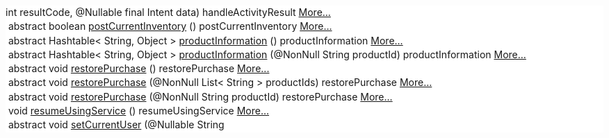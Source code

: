 int resultCode, @Nullable final Intent data)</td></tr><tr class="memdesc:ada30bc94727da1a698d1b0c357b76b32"><td class="mdescLeft">&#160;</td><td class="mdescRight">handleActivityResult  <a href="classcom_1_1bigfishgames_1_1bfglib_1_1bfgpurchase_1_1bfg_purchase.html#ada30bc94727da1a698d1b0c357b76b32">More...</a><br /></td></tr><tr class="separator:ada30bc94727da1a698d1b0c357b76b32"><td class="memSeparator" colspan="2">&#160;</td></tr><tr class="memitem:a105f31a50f452205e9a6eddbbe95c79d"><td class="memItemLeft" align="right" valign="top">abstract boolean&#160;</td><td class="memItemRight" valign="bottom"><a class="el" href="classcom_1_1bigfishgames_1_1bfglib_1_1bfgpurchase_1_1bfg_purchase.html#a105f31a50f452205e9a6eddbbe95c79d">postCurrentInventory</a> ()</td></tr><tr class="memdesc:a105f31a50f452205e9a6eddbbe95c79d"><td class="mdescLeft">&#160;</td><td class="mdescRight">postCurrentInventory  <a href="classcom_1_1bigfishgames_1_1bfglib_1_1bfgpurchase_1_1bfg_purchase.html#a105f31a50f452205e9a6eddbbe95c79d">More...</a><br /></td></tr><tr class="separator:a105f31a50f452205e9a6eddbbe95c79d"><td class="memSeparator" colspan="2">&#160;</td></tr><tr class="memitem:afeda4c8eb05354cf264b92a99de27d82"><td class="memItemLeft" align="right" valign="top">abstract Hashtable&lt; String, Object &gt;&#160;</td><td class="memItemRight" valign="bottom"><a class="el" href="classcom_1_1bigfishgames_1_1bfglib_1_1bfgpurchase_1_1bfg_purchase.html#afeda4c8eb05354cf264b92a99de27d82">productInformation</a> ()</td></tr><tr class="memdesc:afeda4c8eb05354cf264b92a99de27d82"><td class="mdescLeft">&#160;</td><td class="mdescRight">productInformation  <a href="classcom_1_1bigfishgames_1_1bfglib_1_1bfgpurchase_1_1bfg_purchase.html#afeda4c8eb05354cf264b92a99de27d82">More...</a><br /></td></tr><tr class="separator:afeda4c8eb05354cf264b92a99de27d82"><td class="memSeparator" colspan="2">&#160;</td></tr><tr class="memitem:ae9a1fad2473e88e3779a87d138b79f54"><td class="memItemLeft" align="right" valign="top">abstract Hashtable&lt; String, Object &gt;&#160;</td><td class="memItemRight" valign="bottom"><a class="el" href="classcom_1_1bigfishgames_1_1bfglib_1_1bfgpurchase_1_1bfg_purchase.html#ae9a1fad2473e88e3779a87d138b79f54">productInformation</a> (@NonNull String productId)</td></tr><tr class="memdesc:ae9a1fad2473e88e3779a87d138b79f54"><td class="mdescLeft">&#160;</td><td class="mdescRight">productInformation  <a href="classcom_1_1bigfishgames_1_1bfglib_1_1bfgpurchase_1_1bfg_purchase.html#ae9a1fad2473e88e3779a87d138b79f54">More...</a><br /></td></tr><tr class="separator:ae9a1fad2473e88e3779a87d138b79f54"><td class="memSeparator" colspan="2">&#160;</td></tr><tr class="memitem:aaeb1d66ccd0abfd586c4b40e80734e24"><td class="memItemLeft" align="right" valign="top">abstract void&#160;</td><td class="memItemRight" valign="bottom"><a class="el" href="classcom_1_1bigfishgames_1_1bfglib_1_1bfgpurchase_1_1bfg_purchase.html#aaeb1d66ccd0abfd586c4b40e80734e24">restorePurchase</a> ()</td></tr><tr class="memdesc:aaeb1d66ccd0abfd586c4b40e80734e24"><td class="mdescLeft">&#160;</td><td class="mdescRight">restorePurchase  <a href="classcom_1_1bigfishgames_1_1bfglib_1_1bfgpurchase_1_1bfg_purchase.html#aaeb1d66ccd0abfd586c4b40e80734e24">More...</a><br /></td></tr><tr class="separator:aaeb1d66ccd0abfd586c4b40e80734e24"><td class="memSeparator" colspan="2">&#160;</td></tr><tr class="memitem:a4ba8d4b530c43c5c396cead09a4cfaa8"><td class="memItemLeft" align="right" valign="top">abstract void&#160;</td><td class="memItemRight" valign="bottom"><a class="el" href="classcom_1_1bigfishgames_1_1bfglib_1_1bfgpurchase_1_1bfg_purchase.html#a4ba8d4b530c43c5c396cead09a4cfaa8">restorePurchase</a> (@NonNull List&lt; String &gt; productIds)</td></tr><tr class="memdesc:a4ba8d4b530c43c5c396cead09a4cfaa8"><td class="mdescLeft">&#160;</td><td class="mdescRight">restorePurchase  <a href="classcom_1_1bigfishgames_1_1bfglib_1_1bfgpurchase_1_1bfg_purchase.html#a4ba8d4b530c43c5c396cead09a4cfaa8">More...</a><br /></td></tr><tr class="separator:a4ba8d4b530c43c5c396cead09a4cfaa8"><td class="memSeparator" colspan="2">&#160;</td></tr><tr class="memitem:afc1c5939d23cffce1ee839fd6bad3d2e"><td class="memItemLeft" align="right" valign="top">abstract void&#160;</td><td class="memItemRight" valign="bottom"><a class="el" href="classcom_1_1bigfishgames_1_1bfglib_1_1bfgpurchase_1_1bfg_purchase.html#afc1c5939d23cffce1ee839fd6bad3d2e">restorePurchase</a> (@NonNull String productId)</td></tr><tr class="memdesc:afc1c5939d23cffce1ee839fd6bad3d2e"><td class="mdescLeft">&#160;</td><td class="mdescRight">restorePurchase  <a href="classcom_1_1bigfishgames_1_1bfglib_1_1bfgpurchase_1_1bfg_purchase.html#afc1c5939d23cffce1ee839fd6bad3d2e">More...</a><br /></td></tr><tr class="separator:afc1c5939d23cffce1ee839fd6bad3d2e"><td class="memSeparator" colspan="2">&#160;</td></tr><tr class="memitem:a4a1bf34e000269be3f0968a9d81d18bd"><td class="memItemLeft" align="right" valign="top">void&#160;</td><td class="memItemRight" valign="bottom"><a class="el" href="classcom_1_1bigfishgames_1_1bfglib_1_1bfgpurchase_1_1bfg_purchase.html#a4a1bf34e000269be3f0968a9d81d18bd">resumeUsingService</a> ()</td></tr><tr class="memdesc:a4a1bf34e000269be3f0968a9d81d18bd"><td class="mdescLeft">&#160;</td><td class="mdescRight">resumeUsingService  <a href="classcom_1_1bigfishgames_1_1bfglib_1_1bfgpurchase_1_1bfg_purchase.html#a4a1bf34e000269be3f0968a9d81d18bd">More...</a><br /></td></tr><tr class="separator:a4a1bf34e000269be3f0968a9d81d18bd"><td class="memSeparator" colspan="2">&#160;</td></tr><tr class="memitem:a197e8bb8cb3654df69482f8775c8467c"><td class="memItemLeft" align="right" valign="top">abstract void&#160;</td><td class="memItemRight" valign="bottom"><a class="el" href="classcom_1_1bigfishgames_1_1bfglib_1_1bfgpurchase_1_1bfg_purchase.html#a197e8bb8cb3654df69482f8775c8467c">setCurrentUser</a> (@Nullable String